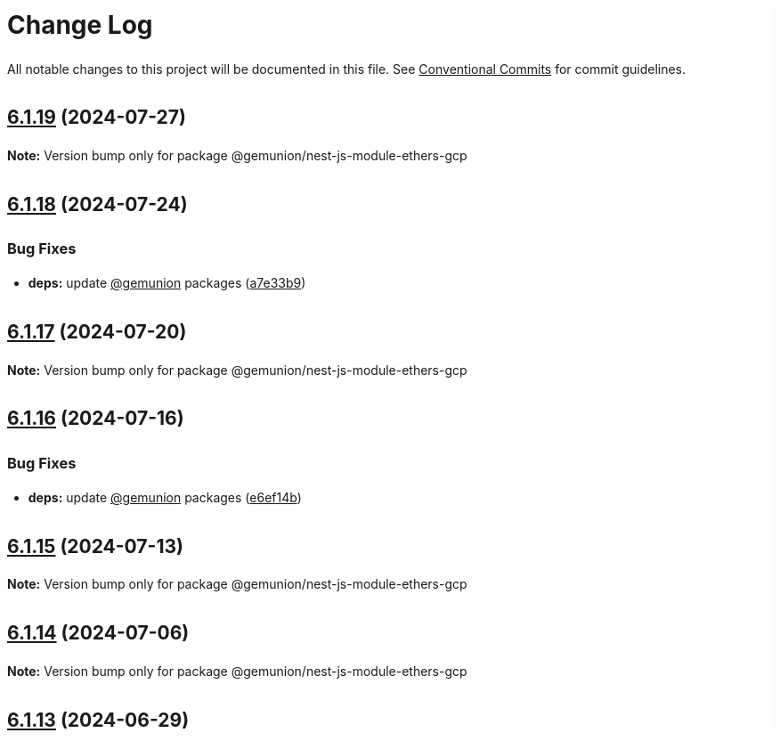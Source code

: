 # Change Log

All notable changes to this project will be documented in this file.
See [Conventional Commits](https://conventionalcommits.org) for commit guidelines.

## [6.1.19](https://github.com/gemunion/ethers-packages/compare/@gemunion/nest-js-module-ethers-gcp@6.1.18...@gemunion/nest-js-module-ethers-gcp@6.1.19) (2024-07-27)

**Note:** Version bump only for package @gemunion/nest-js-module-ethers-gcp

## [6.1.18](https://github.com/gemunion/ethers-packages/compare/@gemunion/nest-js-module-ethers-gcp@6.1.17...@gemunion/nest-js-module-ethers-gcp@6.1.18) (2024-07-24)

### Bug Fixes

- **deps:** update [@gemunion](https://github.com/gemunion) packages ([a7e33b9](https://github.com/gemunion/ethers-packages/commit/a7e33b9708b8639e1a0681333c910c4aeed6ab6a))

## [6.1.17](https://github.com/gemunion/ethers-packages/compare/@gemunion/nest-js-module-ethers-gcp@6.1.16...@gemunion/nest-js-module-ethers-gcp@6.1.17) (2024-07-20)

**Note:** Version bump only for package @gemunion/nest-js-module-ethers-gcp

## [6.1.16](https://github.com/gemunion/ethers-packages/compare/@gemunion/nest-js-module-ethers-gcp@6.1.15...@gemunion/nest-js-module-ethers-gcp@6.1.16) (2024-07-16)

### Bug Fixes

- **deps:** update [@gemunion](https://github.com/gemunion) packages ([e6ef14b](https://github.com/gemunion/ethers-packages/commit/e6ef14be53c1005978c7c1099643d6a46fa05af5))

## [6.1.15](https://github.com/gemunion/ethers-packages/compare/@gemunion/nest-js-module-ethers-gcp@6.1.14...@gemunion/nest-js-module-ethers-gcp@6.1.15) (2024-07-13)

**Note:** Version bump only for package @gemunion/nest-js-module-ethers-gcp

## [6.1.14](https://github.com/gemunion/ethers-packages/compare/@gemunion/nest-js-module-ethers-gcp@6.1.13...@gemunion/nest-js-module-ethers-gcp@6.1.14) (2024-07-06)

**Note:** Version bump only for package @gemunion/nest-js-module-ethers-gcp

## [6.1.13](https://github.com/gemunion/ethers-packages/compare/@gemunion/nest-js-module-ethers-gcp@6.1.12...@gemunion/nest-js-module-ethers-gcp@6.1.13) (2024-06-29)
